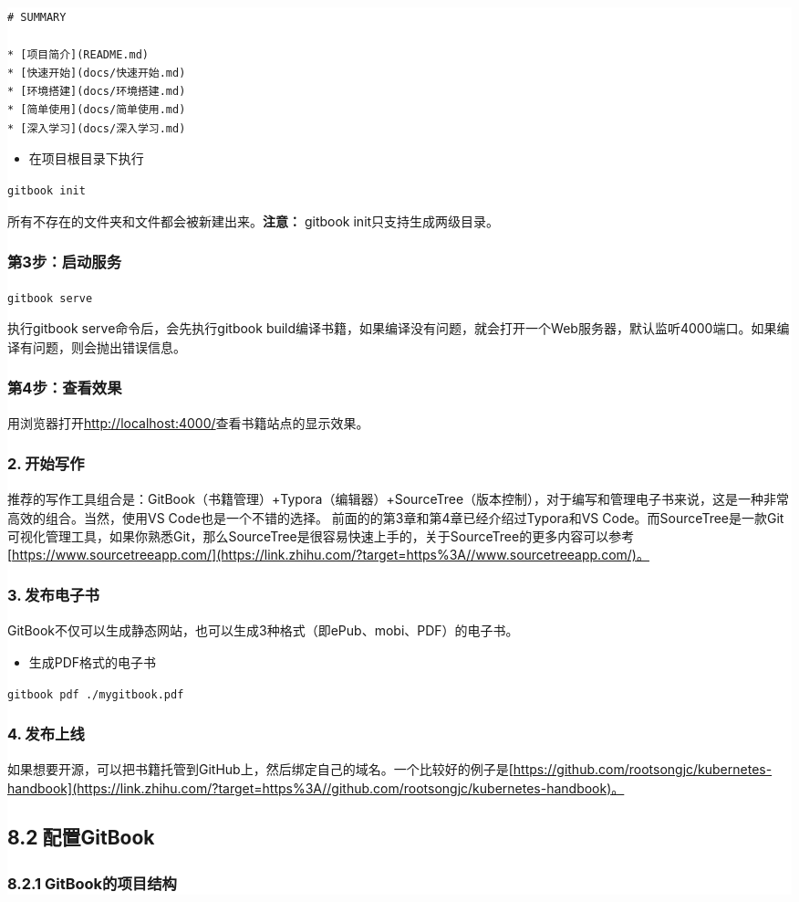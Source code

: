 ```text
# SUMMARY

* [项目简介](README.md)
* [快速开始](docs/快速开始.md)
* [环境搭建](docs/环境搭建.md)
* [简单使用](docs/简单使用.md)
* [深入学习](docs/深入学习.md)
```

- 在项目根目录下执行

```text
gitbook init
```

所有不存在的文件夹和文件都会被新建出来。**注意：** gitbook init只支持生成两级目录。

### 第3步：启动服务

```text
gitbook serve
```

执行gitbook serve命令后，会先执行gitbook build编译书籍，如果编译没有问题，就会打开一个Web服务器，默认监听4000端口。如果编译有问题，则会抛出错误信息。

### 第4步：查看效果

用浏览器打开[http://localhost:4000/](https://link.zhihu.com/?target=http%3A//localhost%3A4000/)查看书籍站点的显示效果。

### 2. 开始写作

推荐的写作工具组合是：GitBook（书籍管理）+Typora（编辑器）+SourceTree（版本控制），对于编写和管理电子书来说，这是一种非常高效的组合。当然，使用VS Code也是一个不错的选择。 前面的的第3章和第4章已经介绍过Typora和VS Code。而SourceTree是一款Git可视化管理工具，如果你熟悉Git，那么SourceTree是很容易快速上手的，关于SourceTree的更多内容可以参考[https://www.sourcetreeapp.com/](https://link.zhihu.com/?target=https%3A//www.sourcetreeapp.com/)。

### 3. 发布电子书

GitBook不仅可以生成静态网站，也可以生成3种格式（即ePub、mobi、PDF）的电子书。

- 生成PDF格式的电子书

```text
gitbook pdf ./mygitbook.pdf
```

### 4. 发布上线

如果想要开源，可以把书籍托管到GitHub上，然后绑定自己的域名。一个比较好的例子是[https://github.com/rootsongjc/kubernetes-handbook](https://link.zhihu.com/?target=https%3A//github.com/rootsongjc/kubernetes-handbook)。

## 8.2 配置GitBook

### 8.2.1 GitBook的项目结构
